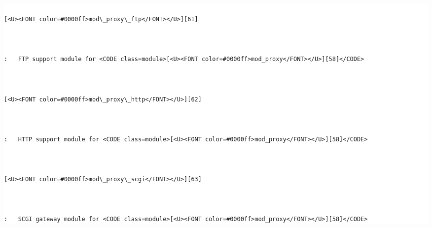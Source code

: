                                                                                                                                                                                                                                                                     
                                                                                                                                                                                                                                                                    
                                                                                                                                                                                                                                                                    [<U><FONT color=#0000ff>mod\_proxy\_ftp</FONT></U>][61]  
                                                                                                                                                                                                                                                                    
                                                                                                                                                                                                                                                                    
                                                                                                                                                                                                                                                                    :   FTP support module for <CODE class=module>[<U><FONT color=#0000ff>mod_proxy</FONT></U>][58]</CODE>  
                                                                                                                                                                                                                                                                        
                                                                                                                                                                                                                                                                        
                                                                                                                                                                                                                                                                        [<U><FONT color=#0000ff>mod\_proxy\_http</FONT></U>][62]  
                                                                                                                                                                                                                                                                        
                                                                                                                                                                                                                                                                        
                                                                                                                                                                                                                                                                        :   HTTP support module for <CODE class=module>[<U><FONT color=#0000ff>mod_proxy</FONT></U>][58]</CODE>  
                                                                                                                                                                                                                                                                            
                                                                                                                                                                                                                                                                            
                                                                                                                                                                                                                                                                            [<U><FONT color=#0000ff>mod\_proxy\_scgi</FONT></U>][63]  
                                                                                                                                                                                                                                                                            
                                                                                                                                                                                                                                                                            
                                                                                                                                                                                                                                                                            :   SCGI gateway module for <CODE class=module>[<U><FONT color=#0000ff>mod_proxy</FONT></U>][58]</CODE>  
                                                                                                                                                                                                                                                                                
                                                                                                                                                                                                                                                                                

 [1]: http://httpd.apache.org/docs/2.2/ko/mod/core.html
 [2]: http://httpd.apache.org/docs/2.2/ko/mod/mpm_common.html
 [3]: http://httpd.apache.org/docs/2.2/ko/mod/beos.html
 [4]: http://httpd.apache.org/docs/2.2/ko/mod/event.html
 [5]: http://httpd.apache.org/docs/2.2/ko/mod/worker.html
 [6]: http://httpd.apache.org/docs/2.2/ko/mod/mpm_netware.html
 [7]: http://httpd.apache.org/docs/2.2/ko/mod/mpmt_os2.html
 [8]: http://httpd.apache.org/docs/2.2/ko/mod/prefork.html
 [9]: http://httpd.apache.org/docs/2.2/ko/mod/mpm_winnt.html
 [10]: http://httpd.apache.org/docs/2.2/ko/mod/mod_alias.html
 [11]: http://httpd.apache.org/docs/2.2/ko/mod/mod_asis.html
 [12]: http://httpd.apache.org/docs/2.2/ko/mod/mod_auth_basic.html
 [13]: http://httpd.apache.org/docs/2.2/ko/mod/mod_auth_digest.html
 [14]: http://httpd.apache.org/docs/2.2/ko/mod/mod_authn_alias.html
 [15]: http://httpd.apache.org/docs/2.2/ko/mod/mod_authn_anon.html
 [16]: http://httpd.apache.org/docs/2.2/ko/mod/mod_authn_dbd.html
 [17]: http://httpd.apache.org/docs/2.2/ko/mod/mod_authn_dbm.html
 [18]: http://httpd.apache.org/docs/2.2/ko/mod/mod_authn_default.html
 [19]: http://httpd.apache.org/docs/2.2/ko/mod/mod_authn_file.html
 [20]: http://httpd.apache.org/docs/2.2/ko/mod/mod_authnz_ldap.html
 [21]: http://httpd.apache.org/docs/2.2/ko/mod/mod_authz_dbm.html
 [22]: http://httpd.apache.org/docs/2.2/ko/mod/mod_authz_default.html
 [23]: http://httpd.apache.org/docs/2.2/ko/mod/mod_authz_groupfile.html
 [24]: http://httpd.apache.org/docs/2.2/ko/mod/mod_authz_host.html
 [25]: http://httpd.apache.org/docs/2.2/ko/mod/mod_authz_owner.html
 [26]: http://httpd.apache.org/docs/2.2/ko/mod/mod_authz_user.html
 [27]: http://httpd.apache.org/docs/2.2/ko/mod/mod_autoindex.html
 [28]: http://httpd.apache.org/docs/2.2/ko/mod/mod_cern_meta.html
 [29]: http://httpd.apache.org/docs/2.2/ko/mod/mod_cgi.html
 [30]: http://httpd.apache.org/docs/2.2/ko/mod/mod_cgid.html
 [31]: http://httpd.apache.org/docs/2.2/ko/mod/mod_charset_lite.html
 [32]: http://www.webdav.org/
 [33]: http://httpd.apache.org/docs/2.2/ko/mod/mod_dav_fs.html
 [34]: http://httpd.apache.org/docs/2.2/ko/mod/mod_dav.html
 [35]: http://httpd.apache.org/docs/2.2/ko/mod/mod_dav_lock.html
 [36]: http://httpd.apache.org/docs/2.2/ko/mod/mod_dbd.html
 [37]: http://httpd.apache.org/docs/2.2/ko/mod/mod_deflate.html
 [38]: http://httpd.apache.org/docs/2.2/ko/mod/mod_dir.html
 [39]: http://httpd.apache.org/docs/2.2/ko/mod/mod_disk_cache.html
 [40]: http://httpd.apache.org/docs/2.2/ko/mod/mod_dumpio.html
 [41]: http://httpd.apache.org/docs/2.2/ko/mod/mod_env.html
 [42]: http://httpd.apache.org/docs/2.2/ko/mod/mod_example.html
 [43]: http://httpd.apache.org/docs/2.2/ko/mod/mod_expires.html
 [44]: http://httpd.apache.org/docs/2.2/ko/mod/mod_ext_filter.html
 [45]: http://httpd.apache.org/docs/2.2/ko/mod/mod_filter.html
 [46]: http://httpd.apache.org/docs/2.2/ko/mod/mod_imagemap.html
 [47]: http://httpd.apache.org/docs/2.2/ko/mod/mod_include.html
 [48]: http://httpd.apache.org/docs/2.2/ko/mod/mod_info.html
 [49]: http://httpd.apache.org/docs/2.2/ko/mod/mod_isapi.html
 [50]: http://httpd.apache.org/docs/2.2/ko/mod/mod_log_config.html
 [51]: http://httpd.apache.org/docs/2.2/ko/mod/mod_log_forensic.html
 [52]: http://httpd.apache.org/docs/2.2/ko/mod/mod_logio.html
 [53]: http://httpd.apache.org/docs/2.2/ko/mod/mod_mime.html
 [54]: http://httpd.apache.org/docs/2.2/ko/mod/mod_mime_magic.html
 [55]: http://httpd.apache.org/docs/2.2/ko/content-negotiation.html
 [56]: http://httpd.apache.org/docs/2.2/ko/mod/mod_nw_ssl.html
 [57]: http://httpd.apache.org/docs/2.2/ko/mod/mod_proxy_ajp.html
 [58]: http://httpd.apache.org/docs/2.2/ko/mod/mod_proxy.html
 [59]: http://httpd.apache.org/docs/2.2/ko/mod/mod_proxy_balancer.html
 [60]: http://httpd.apache.org/docs/2.2/ko/mod/mod_proxy_connect.html
 [61]: http://httpd.apache.org/docs/2.2/ko/mod/mod_proxy_ftp.html
 [62]: http://httpd.apache.org/docs/2.2/ko/mod/mod_proxy_http.html
 [63]: http://httpd.apache.org/docs/2.2/ko/mod/mod_proxy_scgi.html
 [64]: http://httpd.apache.org/docs/2.2/ko/mod/mod_so.html
 [65]: http://httpd.apache.org/docs/2.2/ko/mod/mod_speling.html
 [66]: http://httpd.apache.org/docs/2.2/ko/mod/mod_ssl.html
 [67]: http://httpd.apache.org/docs/2.2/ko/mod/mod_status.html
 [68]: http://httpd.apache.org/docs/2.2/ko/mod/mod_substitute.html
 [69]: http://httpd.apache.org/docs/2.2/ko/mod/mod_suexec.html
 [70]: http://httpd.apache.org/docs/2.2/ko/mod/mod_userdir.html
 [71]: http://httpd.apache.org/docs/2.2/ko/mod/mod_usertrack.html
 [72]: http://httpd.apache.org/docs/2.2/ko/mod/mod_vhost_alias.html